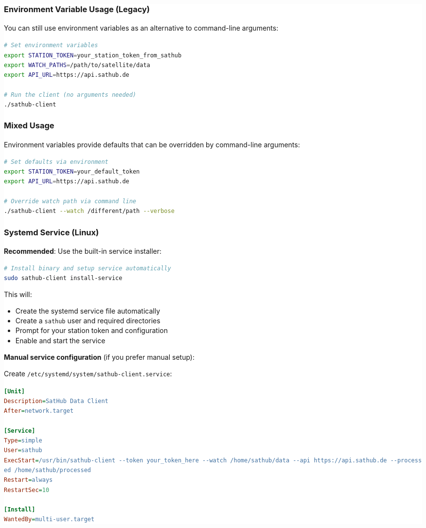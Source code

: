 ### Environment Variable Usage (Legacy)

You can still use environment variables as an alternative to command-line arguments:

```bash
# Set environment variables
export STATION_TOKEN=your_station_token_from_sathub
export WATCH_PATHS=/path/to/satellite/data
export API_URL=https://api.sathub.de

# Run the client (no arguments needed)
./sathub-client
```

### Mixed Usage

Environment variables provide defaults that can be overridden by command-line arguments:

```bash
# Set defaults via environment
export STATION_TOKEN=your_default_token
export API_URL=https://api.sathub.de

# Override watch path via command line
./sathub-client --watch /different/path --verbose
```

### Systemd Service (Linux)

**Recommended**: Use the built-in service installer:

```bash
# Install binary and setup service automatically
sudo sathub-client install-service
```

This will:
- Create the systemd service file automatically
- Create a `sathub` user and required directories
- Prompt for your station token and configuration
- Enable and start the service

**Manual service configuration** (if you prefer manual setup):

Create `/etc/systemd/system/sathub-client.service`:

```ini
[Unit]
Description=SatHub Data Client
After=network.target

[Service]
Type=simple
User=sathub
ExecStart=/usr/bin/sathub-client --token your_token_here --watch /home/sathub/data --api https://api.sathub.de --processed /home/sathub/processed
Restart=always
RestartSec=10

[Install]
WantedBy=multi-user.target
```
